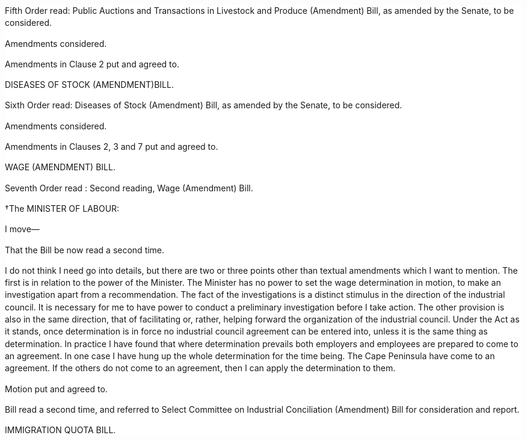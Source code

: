 <p>Fifth Order read: Public Auctions and Transactions in Livestock and Produce (Amendment) Bill, as amended by the Senate, to be considered.</p>

<p>Amendments considered.</p>

<p>Amendments in Clause 2 put and agreed to.</p>

</debateSection>

<debateSection name="#diseases_of_stock_(amendment)bill">

<heading>DISEASES OF STOCK (AMENDMENT)BILL.</heading>

<p>Sixth Order read: Diseases of Stock (Amendment) Bill, as amended by the Senate, to be considered.</p>

<p>Amendments considered.</p>

<p>Amendments in Clauses 2, 3 and 7 put and agreed to.</p>

</debateSection>

<debateSection name="#wage_(amendment)_bill">

<heading>WAGE (AMENDMENT) BILL.</heading>

<p>Seventh Order read : Second reading, Wage (Amendment) Bill.</p>

<speech by="#minister_of_labour">

<from>&#x2020;The <person refersTo="hansard_za">MINISTER OF LABOUR</person>:</from>

<p>I move&#x2014;</p>

<block name="quote">That the Bill be now read a second time.</block>

<p>I do not think I need go into details, but there are two or three points other than textual amendments which I want to mention. The first is in relation to the power of the Minister. The Minister has no power to set the wage determination in motion, to make an investigation apart from a recommendation. The fact of the investigations is a distinct stimulus in the direction of the industrial council. It is necessary for me to have power to conduct a preliminary investigation before I take action. The other provision is also in the same direction, that of facilitating or, rather, helping forward the organization of the industrial council. Under the Act as it stands, once determination is in force no industrial council agreement can be entered into, unless it is the same thing as determination. In practice I have found that where determination prevails both employers and employees are prepared to come to an agreement. In one case I have hung up the whole determination for the time being. The Cape Peninsula have come to an agreement. If the others do not come to an agreement, then I can apply the determination to them.</p>

<p>Motion put and agreed to.</p>

<p>Bill read a second time, and referred to Select Committee on Industrial Conciliation (Amendment) Bill for consideration and report.</p>

</speech>

</debateSection>

<debateSection name="#immigration_quota_bill">

<heading>IMMIGRATION QUOTA BILL.</heading>
